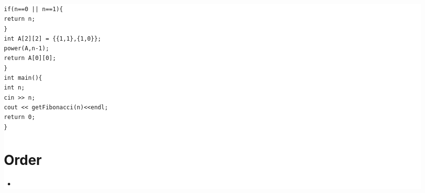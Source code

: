 ```
if(n==0 || n==1){
return n;
}
int A[2][2] = {{1,1},{1,0}};
power(A,n-1);
return A[0][0];
}
int main(){
int n;
cin >> n;
cout << getFibonacci(n)<<endl;
return 0;
}
```
# Order
- 
